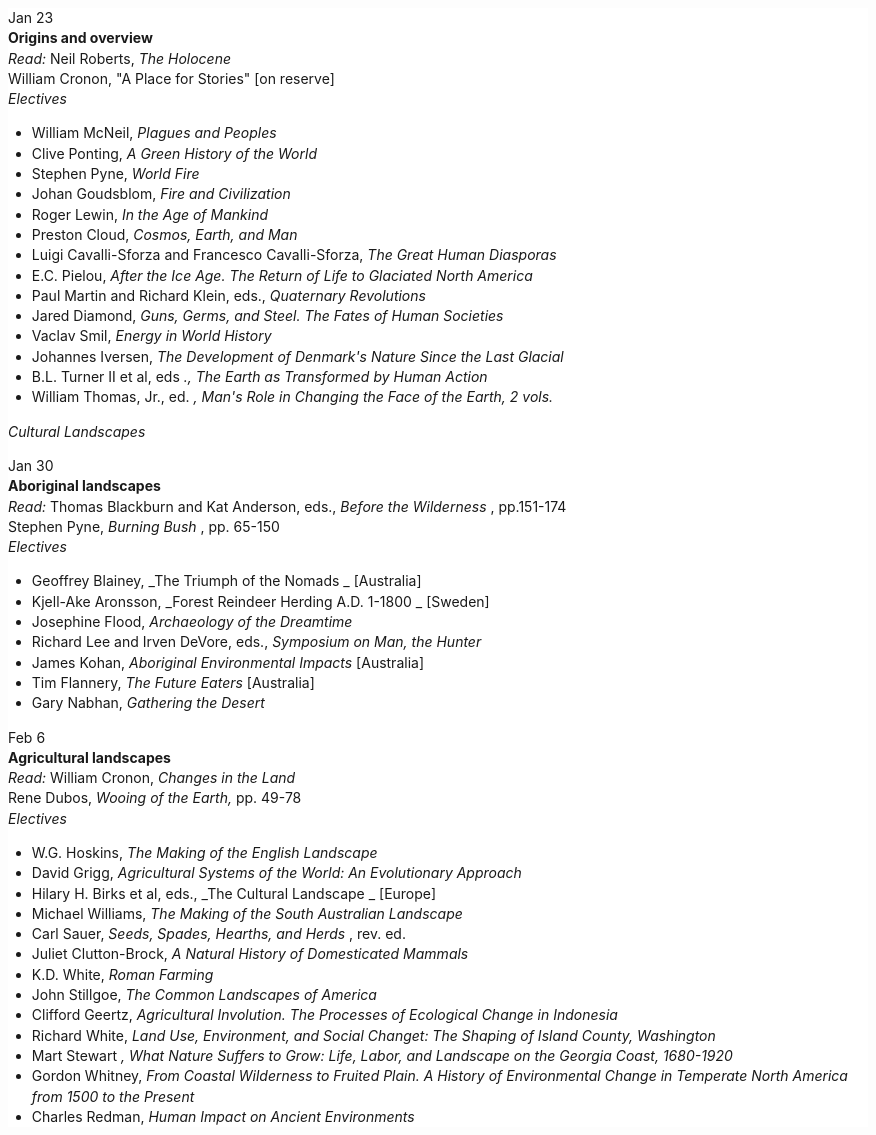   
Jan 23  
**Origins and overview**  
_Read:_ Neil Roberts, _The Holocene_  
          William Cronon, "A Place for Stories" [on reserve]   
_Electives_

* William McNeil, _Plagues and Peoples_
* Clive Ponting, _A Green History of the World_
* Stephen Pyne, _World Fire_
* Johan Goudsblom, _Fire and Civilization_
* Roger Lewin, _In the Age of Mankind_
* Preston Cloud, _Cosmos, Earth, and Man_
* Luigi Cavalli-Sforza and Francesco Cavalli-Sforza, _The Great Human Diasporas_
* E.C. Pielou, _After the Ice Age. The Return of Life to Glaciated North America_
* Paul Martin and Richard Klein, eds., _Quaternary Revolutions_
* Jared Diamond, _Guns, Germs, and Steel. The Fates of Human Societies_
* Vaclav Smil, _Energy in World History_
* Johannes Iversen, _The Development of Denmark's Nature Since the Last Glacial_
* B.L. Turner II et al, eds _., The Earth as Transformed by Human Action_
* William Thomas, Jr., ed. _, Man's Role in Changing the Face of the Earth, 2 vols._

  
_Cultural Landscapes_

Jan 30  
**Aboriginal landscapes**  
_Read:_ Thomas Blackburn and Kat Anderson, eds., _Before the Wilderness_ ,
pp.151-174  
          Stephen Pyne, _Burning Bush_ , pp. 65-150   
_Electives_

* Geoffrey Blainey, _The Triumph of the Nomads  _ [Australia]
* Kjell-Ake Aronsson, _Forest Reindeer Herding A.D. 1-1800  _ [Sweden]
* Josephine Flood, _Archaeology of the Dreamtime_
* Richard Lee and Irven DeVore, eds., _Symposium on Man, the Hunter_
* James Kohan, _Aboriginal Environmental Impacts_   [Australia]
* Tim Flannery, _The Future Eaters_   [Australia]
* Gary Nabhan, _Gathering the Desert_

  
Feb 6  
**Agricultural landscapes**  
_Read:_ William Cronon, _Changes in the Land_  
           Rene Dubos, _Wooing of the Earth,_ pp. 49-78   
_Electives_

* W.G. Hoskins, _The Making of the English Landscape_
* David Grigg, _Agricultural Systems of the World: An Evolutionary Approach_
* Hilary H. Birks et al, eds., _The Cultural Landscape  _ [Europe]
* Michael Williams, _The Making of the South Australian Landscape_
* Carl Sauer, _Seeds, Spades, Hearths, and Herds_ , rev. ed.
* Juliet Clutton-Brock, _A Natural History of Domesticated Mammals_
* K.D. White, _Roman Farming_
* John Stillgoe, _The Common Landscapes of America_
* Clifford Geertz, _Agricultural Involution.   The Processes of Ecological Change in Indonesia_
* Richard White, _Land Use, Environment, and Social Changet: The Shaping   of Island County, Washington_
* Mart Stewart _, What Nature Suffers to Grow: Life, Labor, and Landscape on the Georgia Coast, 1680-1920_
* Gordon Whitney, _From Coastal Wilderness to Fruited Plain. A History of Environmental Change in Temperate North America from 1500 to the Present_
* Charles Redman, _Human Impact on Ancient Environments_
